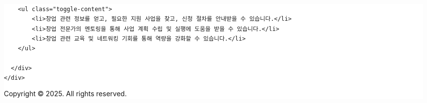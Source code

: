         <ul class="toggle-content">
            <li>창업 관련 정보를 얻고, 필요한 지원 사업을 찾고, 신청 절차를 안내받을 수 있습니다.</li>
            <li>창업 전문가의 멘토링을 통해 사업 계획 수립 및 실행에 도움을 받을 수 있습니다.</li>
            <li>창업 관련 교육 및 네트워킹 기회를 통해 역량을 강화할 수 있습니다.</li>
        </ul>
        
      </div>
    </div>
  </div>
<footer>
    Copyright © 2025. All rights reserved.
  </footer>
<script>
    const clock = document.createElement("div");
  clock.id = "clock";
  clock.style.position = "fixed";
  clock.style.top = "24px";
  clock.style.left = "50%";
  clock.style.transform = "translateX(-50%)";
  clock.style.fontSize = "14px";
  clock.style.fontWeight = "bold";
  document.body.appendChild(clock);

  setInterval(() => {
    const now = new Date();
    clock.textContent = now.toLocaleTimeString();
  }, 1000);
</script>
</body>
</html>
